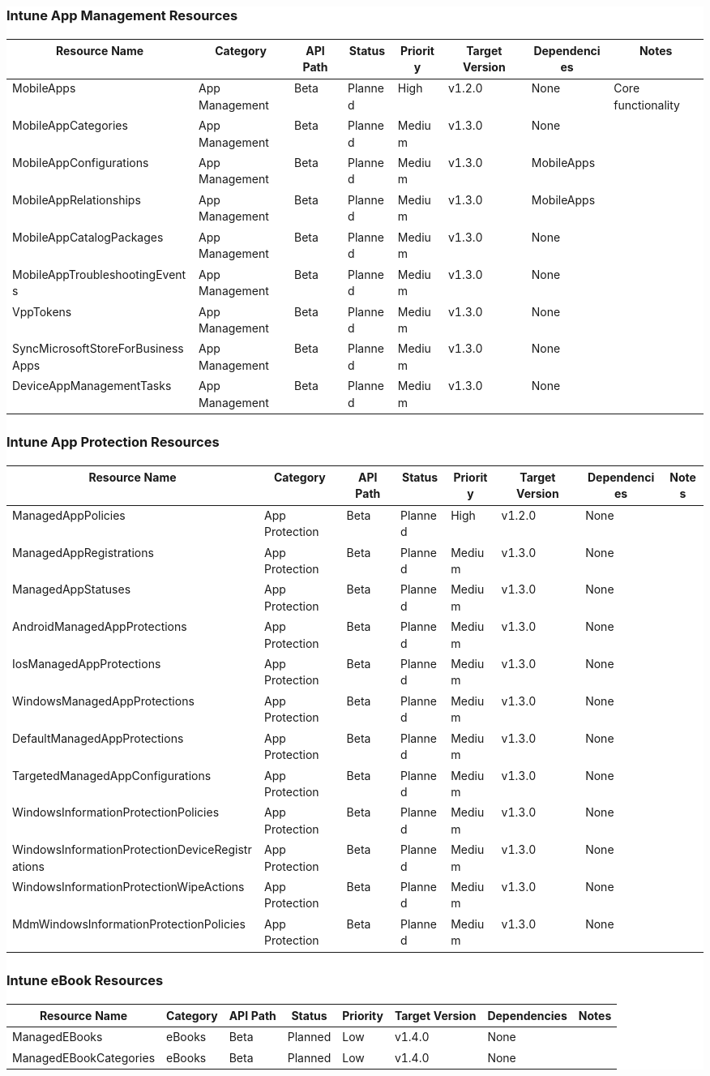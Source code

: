 ### Intune App Management Resources

| Resource Name | Category | API Path | Status | Priority | Target Version | Dependencies | Notes |
|--------------|----------|----------|--------|----------|----------------|--------------|-------|
| MobileApps | App Management | Beta | Planned | High | v1.2.0 | None | Core functionality |
| MobileAppCategories | App Management | Beta | Planned | Medium | v1.3.0 | None | |
| MobileAppConfigurations | App Management | Beta | Planned | Medium | v1.3.0 | MobileApps | |
| MobileAppRelationships | App Management | Beta | Planned | Medium | v1.3.0 | MobileApps | |
| MobileAppCatalogPackages | App Management | Beta | Planned | Medium | v1.3.0 | None | |
| MobileAppTroubleshootingEvents | App Management | Beta | Planned | Medium | v1.3.0 | None | |
| VppTokens | App Management | Beta | Planned | Medium | v1.3.0 | None | |
| SyncMicrosoftStoreForBusinessApps | App Management | Beta | Planned | Medium | v1.3.0 | None | |
| DeviceAppManagementTasks | App Management | Beta | Planned | Medium | v1.3.0 | None | |

### Intune App Protection Resources

| Resource Name | Category | API Path | Status | Priority | Target Version | Dependencies | Notes |
|--------------|----------|----------|--------|----------|----------------|--------------|-------|
| ManagedAppPolicies | App Protection | Beta | Planned | High | v1.2.0 | None | |
| ManagedAppRegistrations | App Protection | Beta | Planned | Medium | v1.3.0 | None | |
| ManagedAppStatuses | App Protection | Beta | Planned | Medium | v1.3.0 | None | |
| AndroidManagedAppProtections | App Protection | Beta | Planned | Medium | v1.3.0 | None | |
| IosManagedAppProtections | App Protection | Beta | Planned | Medium | v1.3.0 | None | |
| WindowsManagedAppProtections | App Protection | Beta | Planned | Medium | v1.3.0 | None | |
| DefaultManagedAppProtections | App Protection | Beta | Planned | Medium | v1.3.0 | None | |
| TargetedManagedAppConfigurations | App Protection | Beta | Planned | Medium | v1.3.0 | None | |
| WindowsInformationProtectionPolicies | App Protection | Beta | Planned | Medium | v1.3.0 | None | |
| WindowsInformationProtectionDeviceRegistrations | App Protection | Beta | Planned | Medium | v1.3.0 | None | |
| WindowsInformationProtectionWipeActions | App Protection | Beta | Planned | Medium | v1.3.0 | None | |
| MdmWindowsInformationProtectionPolicies | App Protection | Beta | Planned | Medium | v1.3.0 | None | |

### Intune eBook Resources

| Resource Name | Category | API Path | Status | Priority | Target Version | Dependencies | Notes |
|--------------|----------|----------|--------|----------|----------------|--------------|-------|
| ManagedEBooks | eBooks | Beta | Planned | Low | v1.4.0 | None | |
| ManagedEBookCategories | eBooks | Beta | Planned | Low | v1.4.0 | None | |
